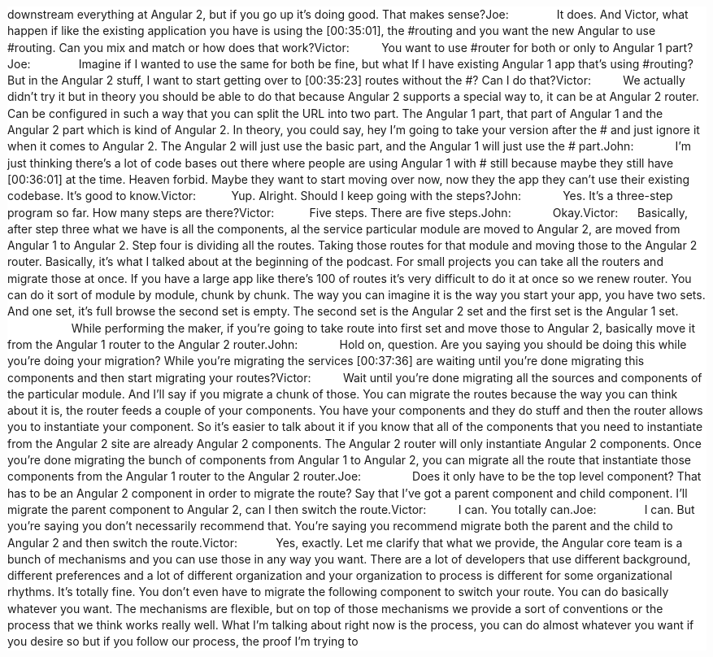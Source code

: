 downstream everything at Angular 2, but if you go up it’s doing good. That makes sense?Joe: &nbsp;&nbsp;&nbsp;&nbsp;&nbsp;&nbsp;&nbsp;&nbsp;&nbsp;&nbsp;&nbsp;&nbsp;&nbsp; It does. And Victor, what happen if like the existing application you have is using the [00:35:01], the #routing and you want the new Angular to use #routing. Can you mix and match or how does that work?Victor: &nbsp;&nbsp;&nbsp;&nbsp;&nbsp;&nbsp;&nbsp;&nbsp; You want to use #router for both or only to Angular 1 part?Joe: &nbsp;&nbsp;&nbsp;&nbsp;&nbsp;&nbsp;&nbsp;&nbsp;&nbsp;&nbsp;&nbsp;&nbsp;&nbsp; Imagine if I wanted to use the same for both be fine, but what If I have existing Angular 1 app that’s using #routing? But in the Angular 2 stuff, I want to start getting over to [00:35:23] routes without the #? Can I do that?Victor: &nbsp;&nbsp;&nbsp;&nbsp;&nbsp;&nbsp;&nbsp;&nbsp; We actually didn’t try it but in theory you should be able to do that because Angular 2 supports a special way to, it can be at Angular 2 router. Can be configured in such a way that you can split the URL into two part. The Angular 1 part, that part of Angular 1 and the Angular 2 part which is kind of Angular 2. In theory, you could say, hey I’m going to take your version after the # and just ignore it when it comes to Angular 2. The Angular 2 will just use the basic part, and the Angular 1 will just use the # part.John: &nbsp;&nbsp;&nbsp;&nbsp;&nbsp;&nbsp;&nbsp;&nbsp;&nbsp;&nbsp;&nbsp; I’m just thinking there’s a lot of code bases out there where people are using Angular 1 with # still because maybe they still have [00:36:01] at the time. Heaven forbid. Maybe they want to start moving over now, now they the app they can’t use their existing codebase. It’s good to know.Victor: &nbsp;&nbsp;&nbsp;&nbsp;&nbsp;&nbsp;&nbsp;&nbsp;&nbsp; Yup. Alright. Should I keep going with the steps?John: &nbsp;&nbsp;&nbsp;&nbsp;&nbsp;&nbsp;&nbsp;&nbsp;&nbsp;&nbsp;&nbsp; Yes. It’s a three-step program so far. How many steps are there?Victor: &nbsp;&nbsp;&nbsp;&nbsp;&nbsp;&nbsp;&nbsp;&nbsp;&nbsp; Five steps. There are five steps.John: &nbsp;&nbsp;&nbsp;&nbsp;&nbsp;&nbsp;&nbsp;&nbsp;&nbsp;&nbsp;&nbsp; Okay.Victor: &nbsp;&nbsp;&nbsp;&nbsp; Basically, after step three what we have is all the components, al the service particular module are moved to Angular 2, are moved from Angular 1 to Angular 2. Step four is dividing all the routes. Taking those routes for that module and moving those to the Angular 2 router. Basically, it’s what I talked about at the beginning of the podcast. For small projects you can take all the routers and migrate those at once. If you have a large app like there’s 100 of routes it’s very difficult to do it at once so we renew router. You can do it sort of module by module, chunk by chunk. The way you can imagine it is the way you start your app, you have two sets. And one set, it’s full browse the second set is empty. The second set is the Angular 2 set and the first set is the Angular 1 set. &nbsp;&nbsp;&nbsp;&nbsp;&nbsp;&nbsp;&nbsp;&nbsp;&nbsp;&nbsp;&nbsp;&nbsp;&nbsp;&nbsp;&nbsp;&nbsp;&nbsp;&nbsp;&nbsp; While performing the maker, if you’re going to take route into first set and move those to Angular 2, basically move it from the Angular 1 router to the Angular 2 router.John: &nbsp;&nbsp;&nbsp;&nbsp;&nbsp;&nbsp;&nbsp;&nbsp;&nbsp;&nbsp;&nbsp; Hold on, question. Are you saying you should be doing this while you’re doing your migration? While you’re migrating the services [00:37:36] are waiting until you’re done migrating this components and then start migrating your routes?Victor: &nbsp;&nbsp;&nbsp;&nbsp;&nbsp;&nbsp;&nbsp;&nbsp; Wait until you’re done migrating all the sources and components of the particular module. And I’ll say if you migrate a chunk of those. You can migrate the routes because the way you can think about it is, the router feeds a couple of your components. You have your components and they do stuff and then the router allows you to instantiate your component. So it’s easier to talk about it if you know that all of the components that you need to instantiate from the Angular 2 site are already Angular 2 components. The Angular 2 router will only instantiate Angular 2 components. Once you’re done migrating the bunch of components from Angular 1 to Angular 2, you can migrate all the route that instantiate those components from the Angular 1 router to the Angular 2 router.Joe: &nbsp;&nbsp;&nbsp;&nbsp;&nbsp;&nbsp;&nbsp;&nbsp;&nbsp;&nbsp;&nbsp;&nbsp;&nbsp;&nbsp;&nbsp;Does it only have to be the top level component? That has to be an Angular 2 component in order to migrate the route? Say that I’ve got a parent component and child component. I’ll migrate the parent component to Angular 2, can I then switch the route.Victor: &nbsp;&nbsp;&nbsp;&nbsp;&nbsp;&nbsp;&nbsp;&nbsp; I can. You totally can.Joe: &nbsp;&nbsp;&nbsp;&nbsp;&nbsp;&nbsp;&nbsp;&nbsp;&nbsp;&nbsp;&nbsp;&nbsp;&nbsp; I can. But you’re saying you don’t necessarily recommend that. You’re saying you recommend migrate both the parent and the child to Angular 2 and then switch the route.Victor: &nbsp;&nbsp;&nbsp;&nbsp;&nbsp;&nbsp;&nbsp;&nbsp;&nbsp;&nbsp;&nbsp;Yes, exactly. Let me clarify that what we provide, the Angular core team is a bunch of mechanisms and you can use those in any way you want. There are a lot of developers that use different background, different preferences and a lot of different organization and your organization to process is different for some organizational rhythms. It’s totally fine. You don’t even have to migrate the following component to switch your route. You can do basically whatever you want. The mechanisms are flexible, but on top of those mechanisms we provide a sort of conventions or the process that we think works really well. What I’m talking about right now is the process, you can do almost whatever you want if you desire so but if you follow our process, the proof I’m trying to